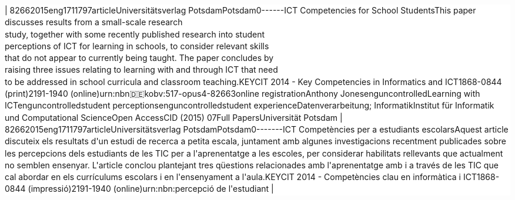 | 82662015eng1711797articleUniversitätsverlag PotsdamPotsdam0------ICT Competencies for School StudentsThis paper discusses results from a small-scale research<br/>study, together with some recently published research into student<br/>perceptions of ICT for learning in schools, to consider relevant skills<br/>that do not appear to currently being taught. The paper concludes by<br/>raising three issues relating to learning with and through ICT that need<br/>to be addressed in school curricula and classroom teaching.KEYCIT 2014 - Key Competencies in Informatics and ICT1868-0844 (print)2191-1940 (online)urn:nbn:de:kobv:517-opus4-82663online registrationAnthony JonesenguncontrolledLearning with ICTenguncontrolledstudent perceptionsenguncontrolledstudent experienceDatenverarbeitung; InformatikInstitut für Informatik und Computational ScienceOpen AccessCID (2015) 07Full PapersUniversität Potsdam | 82662015eng1711797articleUniversitätsverlag PotsdamPotsdam0-------ICT Competències per a estudiants escolarsAquest article discuteix els resultats d'un estudi de recerca a petita escala, juntament amb algunes investigacions recentment publicades sobre les percepcions dels estudiants de les TIC per a l'aprenentatge a les escoles, per considerar habilitats rellevants que actualment no semblen ensenyar. L'article conclou plantejant tres qüestions relacionades amb l'aprenentatge amb i a través de les TIC que cal abordar en els currículums escolars i en l'ensenyament a l'aula.KEYCIT 2014 - Competències clau en informàtica i ICT1868-0844 (impressió)2191-1940 (online)urn:nbn:percepció de l'estudiant |